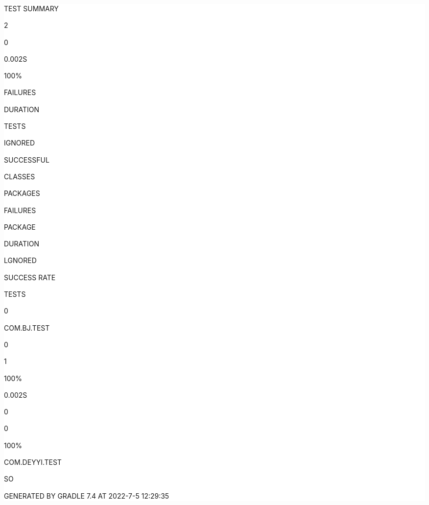 TEST SUMMARY

2

0

0.002S

100%

FAILURES

DURATION

TESTS

IGNORED

SUCCESSFUL

CLASSES

PACKAGES

FAILURES

PACKAGE

DURATION

LGNORED

SUCCESS RATE

TESTS

0

COM.BJ.TEST

0

1

100%

0.002S

0

0

100%

COM.DEYYI.TEST

SO

GENERATED BY GRADLE 7.4 AT 2022-7-5 12:29:35
